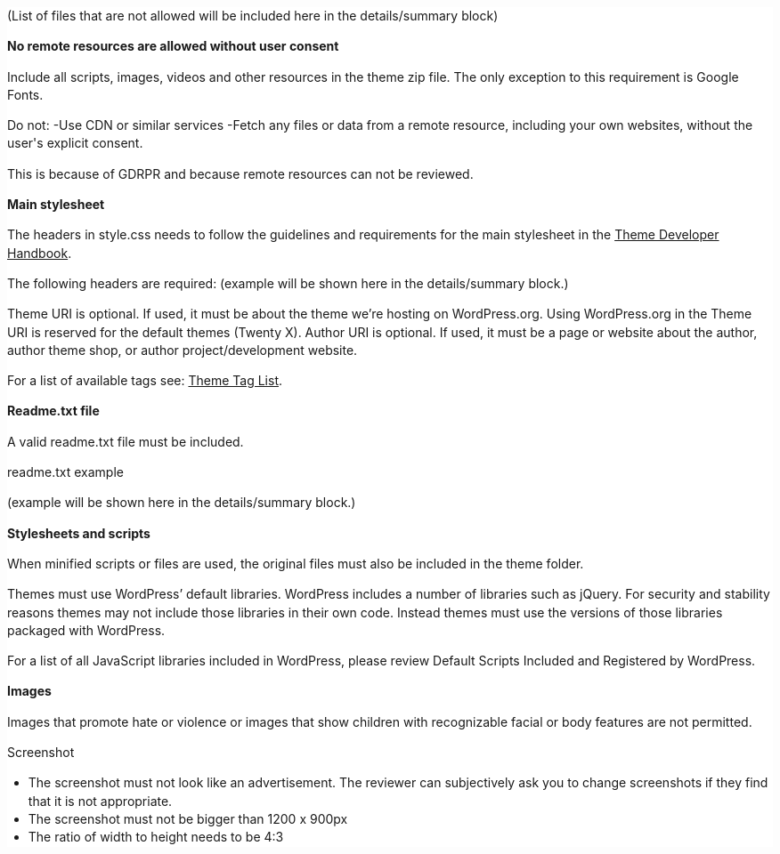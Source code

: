 (List of files that are not allowed will be included here in the details/summary block)

**No remote resources are allowed without user consent**

Include all scripts, images, videos and other resources in the theme zip file. The only exception to this requirement is Google Fonts.

Do not:
-Use CDN or similar services
-Fetch any files or data from a remote resource, including your own websites, without the user's explicit consent.

This is because of GDRPR and because remote resources can not be reviewed.

**Main stylesheet**

The headers in style.css needs to follow the guidelines and requirements for the main stylesheet in the [Theme Developer Handbook](https://developer.wordpress.org/themes/basics/main-stylesheet-style-css/).

The following headers are required:
(example will be shown here in the details/summary block.)

Theme URI is optional. If used, it must be about the theme we’re hosting on WordPress.org.
Using WordPress.org in the Theme URI is reserved for the default themes (Twenty X). 
Author URI is optional. If used, it must be a page or website about the author, author theme shop, or author project/development website.

For a list of available tags see: [Theme Tag List](https://make.wordpress.org/themes/handbook/review/required/theme-tags/).

**Readme.txt file**

A valid readme.txt file must be included.

readme.txt example

(example will be shown here in the details/summary block.)

**Stylesheets and scripts**

When minified scripts or files are used, the original files must also be included in the theme folder.

Themes must use WordPress’ default libraries.
WordPress includes a number of libraries such as jQuery. For security and stability reasons themes may not include those libraries in their own code. Instead themes must use the versions of those libraries packaged with WordPress.

For a list of all JavaScript libraries included in WordPress, please review Default Scripts Included and Registered by WordPress.

**Images**

Images that promote hate or violence or images that show children with recognizable facial or body features are not permitted.

Screenshot 
- The screenshot must not look like an advertisement. The reviewer can subjectively ask you to change screenshots if they find that it is not appropriate.
- The screenshot must not be bigger than 1200 x 900px
- The ratio of width to height needs to be 4:3
